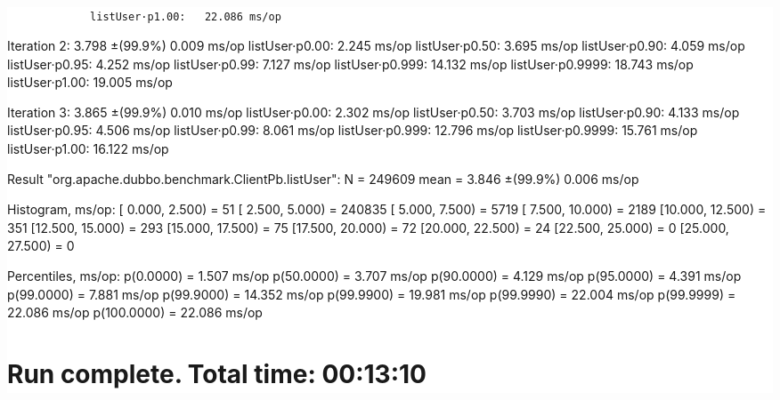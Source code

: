                  listUser·p1.00:   22.086 ms/op

Iteration   2: 3.798 ±(99.9%) 0.009 ms/op
                 listUser·p0.00:   2.245 ms/op
                 listUser·p0.50:   3.695 ms/op
                 listUser·p0.90:   4.059 ms/op
                 listUser·p0.95:   4.252 ms/op
                 listUser·p0.99:   7.127 ms/op
                 listUser·p0.999:  14.132 ms/op
                 listUser·p0.9999: 18.743 ms/op
                 listUser·p1.00:   19.005 ms/op

Iteration   3: 3.865 ±(99.9%) 0.010 ms/op
                 listUser·p0.00:   2.302 ms/op
                 listUser·p0.50:   3.703 ms/op
                 listUser·p0.90:   4.133 ms/op
                 listUser·p0.95:   4.506 ms/op
                 listUser·p0.99:   8.061 ms/op
                 listUser·p0.999:  12.796 ms/op
                 listUser·p0.9999: 15.761 ms/op
                 listUser·p1.00:   16.122 ms/op



Result "org.apache.dubbo.benchmark.ClientPb.listUser":
  N = 249609
  mean =      3.846 ±(99.9%) 0.006 ms/op

  Histogram, ms/op:
    [ 0.000,  2.500) = 51 
    [ 2.500,  5.000) = 240835 
    [ 5.000,  7.500) = 5719 
    [ 7.500, 10.000) = 2189 
    [10.000, 12.500) = 351 
    [12.500, 15.000) = 293 
    [15.000, 17.500) = 75 
    [17.500, 20.000) = 72 
    [20.000, 22.500) = 24 
    [22.500, 25.000) = 0 
    [25.000, 27.500) = 0 

  Percentiles, ms/op:
      p(0.0000) =      1.507 ms/op
     p(50.0000) =      3.707 ms/op
     p(90.0000) =      4.129 ms/op
     p(95.0000) =      4.391 ms/op
     p(99.0000) =      7.881 ms/op
     p(99.9000) =     14.352 ms/op
     p(99.9900) =     19.981 ms/op
     p(99.9990) =     22.004 ms/op
     p(99.9999) =     22.086 ms/op
    p(100.0000) =     22.086 ms/op


# Run complete. Total time: 00:13:10
